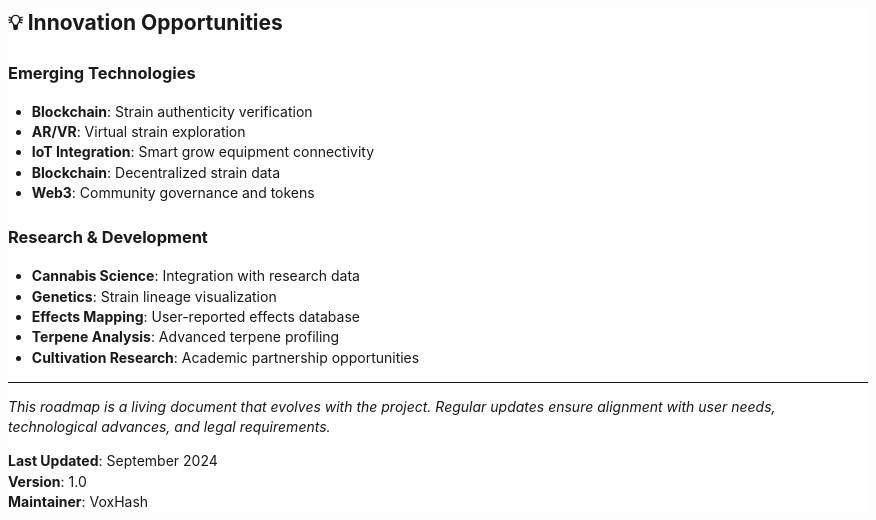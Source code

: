 ## 💡 Innovation Opportunities

### Emerging Technologies
- **Blockchain**: Strain authenticity verification
- **AR/VR**: Virtual strain exploration
- **IoT Integration**: Smart grow equipment connectivity
- **Blockchain**: Decentralized strain data
- **Web3**: Community governance and tokens

### Research & Development
- **Cannabis Science**: Integration with research data
- **Genetics**: Strain lineage visualization
- **Effects Mapping**: User-reported effects database
- **Terpene Analysis**: Advanced terpene profiling
- **Cultivation Research**: Academic partnership opportunities

---

*This roadmap is a living document that evolves with the project. Regular updates ensure alignment with user needs, technological advances, and legal requirements.*

**Last Updated**: September 2024  
**Version**: 1.0  
**Maintainer**: VoxHash
